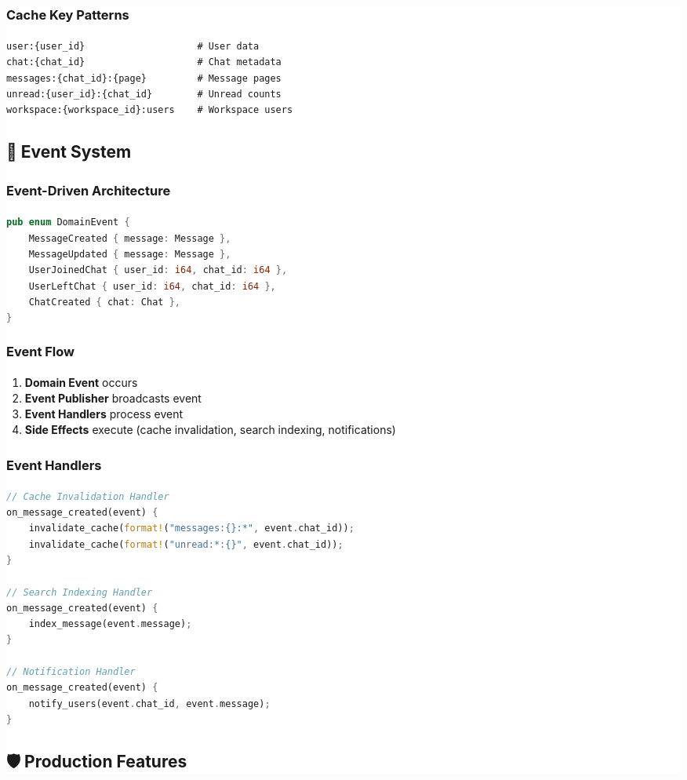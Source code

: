 ### Cache Key Patterns
```
user:{user_id}                    # User data
chat:{chat_id}                    # Chat metadata
messages:{chat_id}:{page}         # Message pages
unread:{user_id}:{chat_id}        # Unread counts
workspace:{workspace_id}:users    # Workspace users
```

## 📨 Event System

### Event-Driven Architecture

```rust
pub enum DomainEvent {
    MessageCreated { message: Message },
    MessageUpdated { message: Message },
    UserJoinedChat { user_id: i64, chat_id: i64 },
    UserLeftChat { user_id: i64, chat_id: i64 },
    ChatCreated { chat: Chat },
}
```

### Event Flow
1. **Domain Event** occurs
2. **Event Publisher** broadcasts event
3. **Event Handlers** process event
4. **Side Effects** execute (cache invalidation, search indexing, notifications)

### Event Handlers

```rust
// Cache Invalidation Handler
on_message_created(event) {
    invalidate_cache(format!("messages:{}:*", event.chat_id));
    invalidate_cache(format!("unread:*:{}", event.chat_id));
}

// Search Indexing Handler
on_message_created(event) {
    index_message(event.message);
}

// Notification Handler
on_message_created(event) {
    notify_users(event.chat_id, event.message);
}
```

## 🛡️ Production Features
